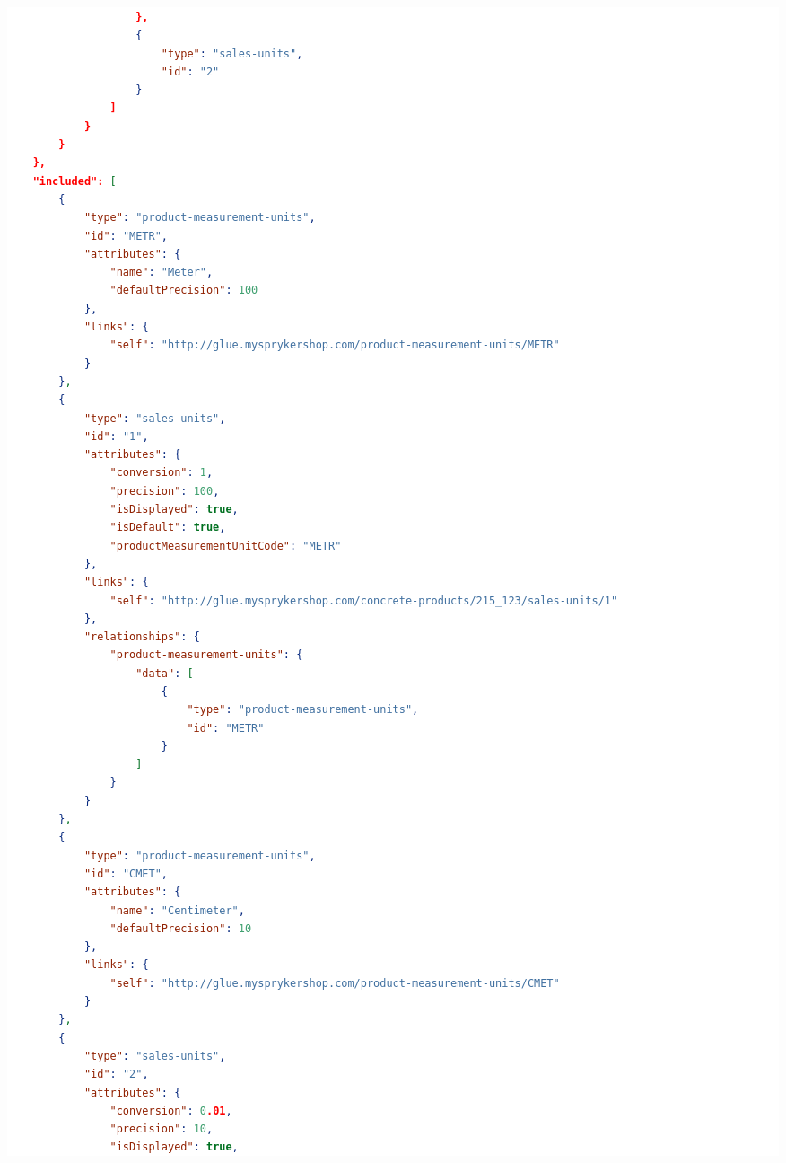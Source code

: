 ```json
                    },
                    {
                        "type": "sales-units",
                        "id": "2"
                    }
                ]
            }
        }
    },
    "included": [
        {
            "type": "product-measurement-units",
            "id": "METR",
            "attributes": {
                "name": "Meter",
                "defaultPrecision": 100
            },
            "links": {
                "self": "http://glue.mysprykershop.com/product-measurement-units/METR"
            }
        },
        {
            "type": "sales-units",
            "id": "1",
            "attributes": {
                "conversion": 1,
                "precision": 100,
                "isDisplayed": true,
                "isDefault": true,
                "productMeasurementUnitCode": "METR"
            },
            "links": {
                "self": "http://glue.mysprykershop.com/concrete-products/215_123/sales-units/1"
            },
            "relationships": {
                "product-measurement-units": {
                    "data": [
                        {
                            "type": "product-measurement-units",
                            "id": "METR"
                        }
                    ]
                }
            }
        },
        {
            "type": "product-measurement-units",
            "id": "CMET",
            "attributes": {
                "name": "Centimeter",
                "defaultPrecision": 10
            },
            "links": {
                "self": "http://glue.mysprykershop.com/product-measurement-units/CMET"
            }
        },
        {
            "type": "sales-units",
            "id": "2",
            "attributes": {
                "conversion": 0.01,
                "precision": 10,
                "isDisplayed": true,
```